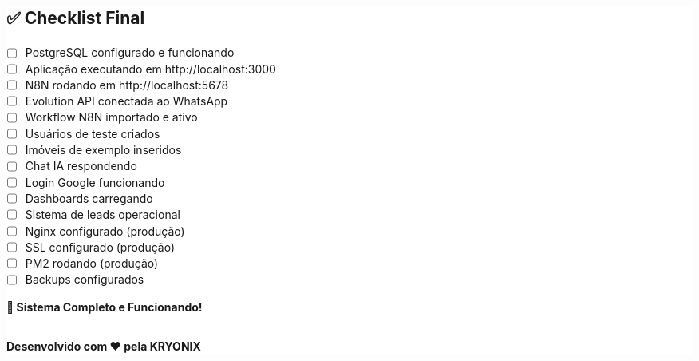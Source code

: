 
## ✅ Checklist Final

- [ ] PostgreSQL configurado e funcionando
- [ ] Aplicação executando em http://localhost:3000
- [ ] N8N rodando em http://localhost:5678
- [ ] Evolution API conectada ao WhatsApp
- [ ] Workflow N8N importado e ativo
- [ ] Usuários de teste criados
- [ ] Imóveis de exemplo inseridos
- [ ] Chat IA respondendo
- [ ] Login Google funcionando
- [ ] Dashboards carregando
- [ ] Sistema de leads operacional
- [ ] Nginx configurado (produção)
- [ ] SSL configurado (produção)
- [ ] PM2 rodando (produção)
- [ ] Backups configurados

**🎉 Sistema Completo e Funcionando!**

---

**Desenvolvido com ❤️ pela KRYONIX**
